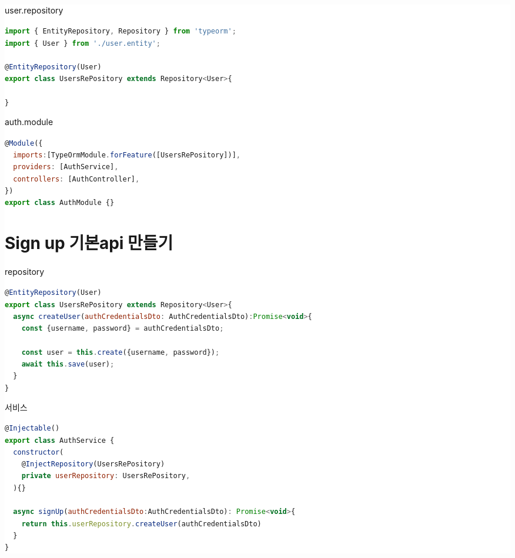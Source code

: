 
user.repository

```jsx
import { EntityRepository, Repository } from 'typeorm';
import { User } from './user.entity';

@EntityRepository(User)
export class UsersRePository extends Repository<User>{

}
```

auth.module

```jsx
@Module({
  imports:[TypeOrmModule.forFeature([UsersRePository])],
  providers: [AuthService],
  controllers: [AuthController],
})
export class AuthModule {}
```

# Sign up 기본api 만들기

repository

```jsx
@EntityRepository(User)
export class UsersRePository extends Repository<User>{
  async createUser(authCredentialsDto: AuthCredentialsDto):Promise<void>{
    const {username, password} = authCredentialsDto;

    const user = this.create({username, password});
    await this.save(user);
  }
}
```

 

서비스

```jsx
@Injectable()
export class AuthService {
  constructor(
    @InjectRepository(UsersRePository)
    private userRepository: UsersRePository,
  ){}

  async signUp(authCredentialsDto:AuthCredentialsDto): Promise<void>{
    return this.userRepository.createUser(authCredentialsDto)
  }
}
```
